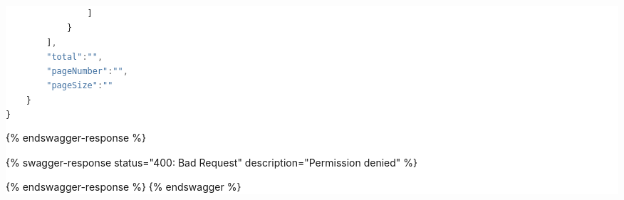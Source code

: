 ```javascript
                ]
            }
        ],
        "total":"",
        "pageNumber":"",
        "pageSize":""
    }
}
```
{% endswagger-response %}

{% swagger-response status="400: Bad Request" description="Permission denied" %}

{% endswagger-response %}
{% endswagger %}
